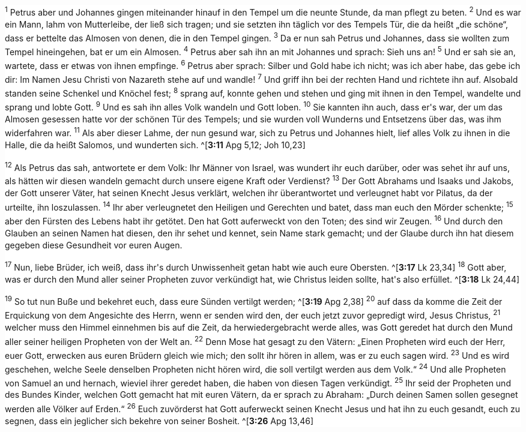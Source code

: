 <sup class='bibleverse'>1</sup> Petrus aber und Johannes gingen miteinander hinauf in den Tempel um die neunte Stunde, da man pflegt zu beten. <sup class='bibleverse'>2</sup> Und es war ein Mann, lahm von Mutterleibe, der ließ sich tragen; und sie setzten ihn täglich vor des Tempels Tür, die da heißt „die schöne“, dass er bettelte das Almosen von denen, die in den Tempel gingen. <sup class='bibleverse'>3</sup> Da er nun sah Petrus und Johannes, dass sie wollten zum Tempel hineingehen, bat er um ein Almosen. <sup class='bibleverse'>4</sup> Petrus aber sah ihn an mit Johannes und sprach: Sieh uns an! <sup class='bibleverse'>5</sup> Und er sah sie an, wartete, dass er etwas von ihnen empfinge. <sup class='bibleverse'>6</sup> Petrus aber sprach: Silber und Gold habe ich nicht; was ich aber habe, das gebe ich dir: Im Namen Jesu Christi von Nazareth stehe auf und wandle! <sup class='bibleverse'>7</sup> Und griff ihn bei der rechten Hand und richtete ihn auf. Alsobald standen seine Schenkel und Knöchel fest; <sup class='bibleverse'>8</sup> sprang auf, konnte gehen und stehen und ging mit ihnen in den Tempel, wandelte und sprang und lobte Gott. <sup class='bibleverse'>9</sup> Und es sah ihn alles Volk wandeln und Gott loben. <sup class='bibleverse'>10</sup> Sie kannten ihn auch, dass er's war, der um das Almosen gesessen hatte vor der schönen Tür des Tempels; und sie wurden voll Wunderns und Entsetzens über das, was ihm widerfahren war. <sup class='bibleverse'>11</sup> Als aber dieser Lahme, der nun gesund war, sich zu Petrus und Johannes hielt, lief alles Volk zu ihnen in die Halle, die da heißt Salomos, und wunderten sich. 
^[**3:11** Apg 5,12; Joh 10,23] 


<sup class='bibleverse'>12</sup> Als Petrus das sah, antwortete er dem Volk: Ihr Männer von Israel, was wundert ihr euch darüber, oder was sehet ihr auf uns, als hätten wir diesen wandeln gemacht durch unsere eigene Kraft oder Verdienst? <sup class='bibleverse'>13</sup> Der Gott Abrahams und Isaaks und Jakobs, der Gott unserer Väter, hat seinen Knecht Jesus verklärt, welchen ihr überantwortet und verleugnet habt vor Pilatus, da der urteilte, ihn loszulassen. <sup class='bibleverse'>14</sup> Ihr aber verleugnetet den Heiligen und Gerechten und batet, dass man euch den Mörder schenkte; <sup class='bibleverse'>15</sup> aber den Fürsten des Lebens habt ihr getötet. Den hat Gott auferweckt von den Toten; des sind wir Zeugen. <sup class='bibleverse'>16</sup> Und durch den Glauben an seinen Namen hat diesen, den ihr sehet und kennet, sein Name stark gemacht; und der Glaube durch ihn hat diesem gegeben diese Gesundheit vor euren Augen. 


<sup class='bibleverse'>17</sup> Nun, liebe Brüder, ich weiß, dass ihr's durch Unwissenheit getan habt wie auch eure Obersten. ^[**3:17** Lk 23,34] <sup class='bibleverse'>18</sup> Gott aber, was er durch den Mund aller seiner Propheten zuvor verkündigt hat, wie Christus leiden sollte, hat's also erfüllet. 
^[**3:18** Lk 24,44] 
 

<sup class='bibleverse'>19</sup> So tut nun Buße und bekehret euch, dass eure Sünden vertilgt werden; ^[**3:19** Apg 2,38] <sup class='bibleverse'>20</sup> auf dass da komme die Zeit der Erquickung von dem Angesichte des Herrn, wenn er senden wird den, der euch jetzt zuvor gepredigt wird, Jesus Christus, <sup class='bibleverse'>21</sup> welcher muss den Himmel einnehmen bis auf die Zeit, da herwiedergebracht werde alles, was Gott geredet hat durch den Mund aller seiner heiligen Propheten von der Welt an. <sup class='bibleverse'>22</sup> Denn Mose hat gesagt zu den Vätern: „Einen Propheten wird euch der Herr, euer Gott, erwecken aus euren Brüdern gleich wie mich; den sollt ihr hören in allem, was er zu euch sagen wird. <sup class='bibleverse'>23</sup> Und es wird geschehen, welche Seele denselben Propheten nicht hören wird, die soll vertilgt werden aus dem Volk.“ <sup class='bibleverse'>24</sup> Und alle Propheten von Samuel an und hernach, wieviel ihrer geredet haben, die haben von diesen Tagen verkündigt. <sup class='bibleverse'>25</sup> Ihr seid der Propheten und des Bundes Kinder, welchen Gott gemacht hat mit euren Vätern, da er sprach zu Abraham: „Durch deinen Samen sollen gesegnet werden alle Völker auf Erden.“ <sup class='bibleverse'>26</sup> Euch zuvörderst hat Gott auferweckt seinen Knecht Jesus und hat ihn zu euch gesandt, euch zu segnen, dass ein jeglicher sich bekehre von seiner Bosheit. ^[**3:26** Apg 13,46] 
  